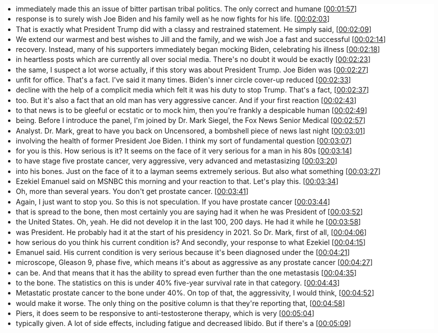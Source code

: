 *  immediately made this an issue of bitter partisan tribal politics. The only correct and humane [[00:01:57](https://www.youtube.com/watch?v=CwOUMUyqLnY&t=117.6s)]
*  response is to surely wish Joe Biden and his family well as he now fights for his life. [[00:02:03](https://www.youtube.com/watch?v=CwOUMUyqLnY&t=123.6s)]
*  That is exactly what President Trump did with a classy and restrained statement. He simply said, [[00:02:09](https://www.youtube.com/watch?v=CwOUMUyqLnY&t=129.2s)]
*  We extend our warmest and best wishes to Jill and the family, and we wish Joe a fast and successful [[00:02:14](https://www.youtube.com/watch?v=CwOUMUyqLnY&t=134.24s)]
*  recovery. Instead, many of his supporters immediately began mocking Biden, celebrating his illness [[00:02:18](https://www.youtube.com/watch?v=CwOUMUyqLnY&t=138.88s)]
*  in heartless posts which are currently all over social media. There's no doubt it would be exactly [[00:02:23](https://www.youtube.com/watch?v=CwOUMUyqLnY&t=143.60000000000002s)]
*  the same, I suspect a lot worse actually, if this story was about President Trump. Joe Biden was [[00:02:27](https://www.youtube.com/watch?v=CwOUMUyqLnY&t=147.68s)]
*  unfit for office. That's a fact. I've said it many times. Biden's inner circle cover-up reduced [[00:02:33](https://www.youtube.com/watch?v=CwOUMUyqLnY&t=153.04000000000002s)]
*  decline with the help of a complicit media which felt it was his duty to stop Trump. That's a fact, [[00:02:37](https://www.youtube.com/watch?v=CwOUMUyqLnY&t=157.92000000000002s)]
*  too. But it's also a fact that an old man has very aggressive cancer. And if your first reaction [[00:02:43](https://www.youtube.com/watch?v=CwOUMUyqLnY&t=163.2s)]
*  to that news is to be gleeful or ecstatic or to mock him, then you're frankly a despicable human [[00:02:49](https://www.youtube.com/watch?v=CwOUMUyqLnY&t=169.67999999999998s)]
*  being. Before I introduce the panel, I'm joined by Dr. Mark Siegel, the Fox News Senior Medical [[00:02:57](https://www.youtube.com/watch?v=CwOUMUyqLnY&t=177.11999999999998s)]
*  Analyst. Dr. Mark, great to have you back on Uncensored, a bombshell piece of news last night [[00:03:01](https://www.youtube.com/watch?v=CwOUMUyqLnY&t=181.6s)]
*  involving the health of former President Joe Biden. I think my sort of fundamental question [[00:03:07](https://www.youtube.com/watch?v=CwOUMUyqLnY&t=187.52s)]
*  for you is this. How serious is it? It seems on the face of it very serious for a man in his 80s [[00:03:14](https://www.youtube.com/watch?v=CwOUMUyqLnY&t=194.0s)]
*  to have stage five prostate cancer, very aggressive, very advanced and metastasizing [[00:03:20](https://www.youtube.com/watch?v=CwOUMUyqLnY&t=200.8s)]
*  into his bones. Just on the face of it to a layman seems extremely serious. But also what something [[00:03:27](https://www.youtube.com/watch?v=CwOUMUyqLnY&t=207.28s)]
*  Ezekiel Emanuel said on MSNBC this morning and your reaction to that. Let's play this. [[00:03:34](https://www.youtube.com/watch?v=CwOUMUyqLnY&t=214.64000000000001s)]
*  Oh, more than several years. You don't get prostate cancer. [[00:03:41](https://www.youtube.com/watch?v=CwOUMUyqLnY&t=221.20000000000002s)]
*  Again, I just want to stop you. So this is not speculation. If you have prostate cancer [[00:03:44](https://www.youtube.com/watch?v=CwOUMUyqLnY&t=224.8s)]
*  that is spread to the bone, then most certainly you are saying had it when he was President of [[00:03:52](https://www.youtube.com/watch?v=CwOUMUyqLnY&t=232.16000000000003s)]
*  the United States. Oh, yeah. He did not develop it in the last 100, 200 days. He had it while he [[00:03:58](https://www.youtube.com/watch?v=CwOUMUyqLnY&t=238.56s)]
*  was President. He probably had it at the start of his presidency in 2021. So Dr. Mark, first of all, [[00:04:06](https://www.youtube.com/watch?v=CwOUMUyqLnY&t=246.48s)]
*  how serious do you think his current condition is? And secondly, your response to what Ezekiel [[00:04:15](https://www.youtube.com/watch?v=CwOUMUyqLnY&t=255.36s)]
*  Emanuel said. His current condition is very serious because it's been diagnosed under the [[00:04:21](https://www.youtube.com/watch?v=CwOUMUyqLnY&t=261.28s)]
*  microscope, Gleason 9, phase five, which means it's about as aggressive as any prostate cancer [[00:04:27](https://www.youtube.com/watch?v=CwOUMUyqLnY&t=267.68s)]
*  can be. And that means that it has the ability to spread even further than the one metastasis [[00:04:35](https://www.youtube.com/watch?v=CwOUMUyqLnY&t=275.36s)]
*  to the bone. The statistics on this is under 40% five-year survival rate in that category. [[00:04:43](https://www.youtube.com/watch?v=CwOUMUyqLnY&t=283.04s)]
*  Metastatic prostate cancer to the bone under 40%. On top of that, the aggressivity, I would think, [[00:04:52](https://www.youtube.com/watch?v=CwOUMUyqLnY&t=292.88s)]
*  would make it worse. The only thing on the positive column is that they're reporting that, [[00:04:58](https://www.youtube.com/watch?v=CwOUMUyqLnY&t=298.8s)]
*  Piers, it does seem to be responsive to anti-testosterone therapy, which is very [[00:05:04](https://www.youtube.com/watch?v=CwOUMUyqLnY&t=304.08000000000004s)]
*  typically given. A lot of side effects, including fatigue and decreased libido. But if there's a [[00:05:09](https://www.youtube.com/watch?v=CwOUMUyqLnY&t=309.36s)]